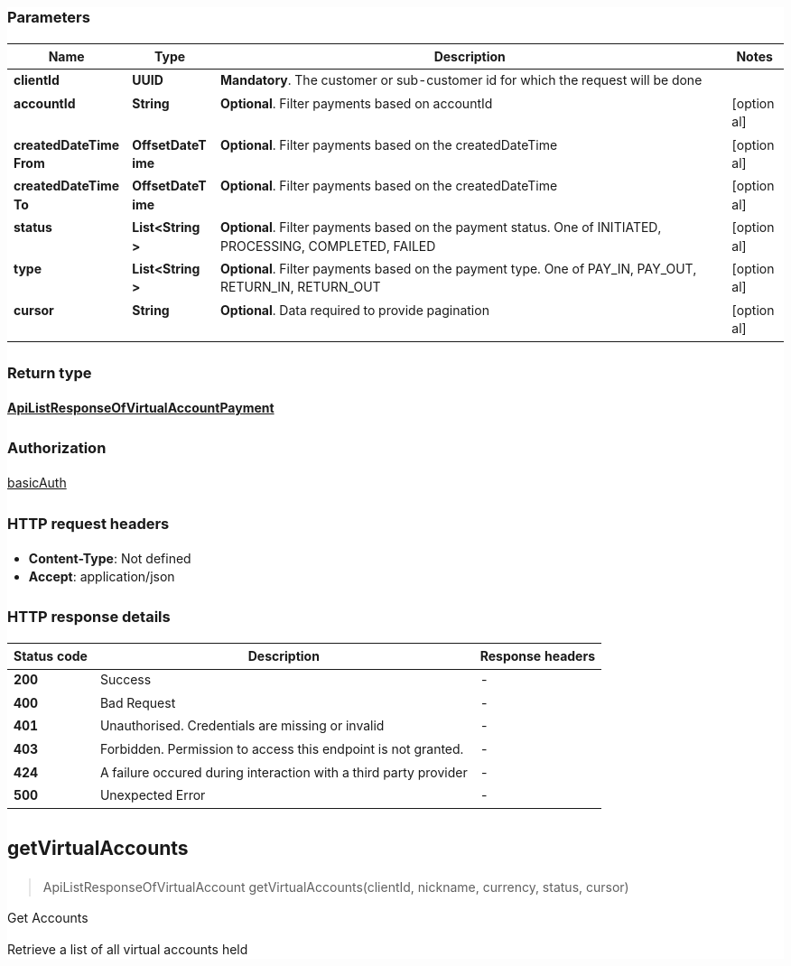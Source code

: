 ### Parameters


Name | Type | Description  | Notes
------------- | ------------- | ------------- | -------------
 **clientId** | **UUID**| __Mandatory__. The customer or sub-customer id for which the request will be done |
 **accountId** | **String**| __Optional__. Filter payments based on accountId | [optional]
 **createdDateTimeFrom** | **OffsetDateTime**| __Optional__. Filter payments based on the createdDateTime | [optional]
 **createdDateTimeTo** | **OffsetDateTime**| __Optional__. Filter payments based on the createdDateTime | [optional]
 **status** | **List&lt;String&gt;**| __Optional__. Filter payments based on the payment status. One of INITIATED, PROCESSING, COMPLETED, FAILED | [optional]
 **type** | **List&lt;String&gt;**| __Optional__. Filter payments based on the payment type. One of PAY_IN, PAY_OUT, RETURN_IN, RETURN_OUT | [optional]
 **cursor** | **String**| __Optional__. Data required to provide pagination | [optional]

### Return type

[**ApiListResponseOfVirtualAccountPayment**](ApiListResponseOfVirtualAccountPayment.md)

### Authorization

[basicAuth](../README.md#basicAuth)

### HTTP request headers

- **Content-Type**: Not defined
- **Accept**: application/json

### HTTP response details
| Status code | Description | Response headers |
|-------------|-------------|------------------|
| **200** | Success |  -  |
| **400** | Bad Request |  -  |
| **401** | Unauthorised. Credentials are missing or invalid |  -  |
| **403** | Forbidden. Permission to access this endpoint is not granted. |  -  |
| **424** | A failure occured during interaction with a third party provider |  -  |
| **500** | Unexpected Error |  -  |


## getVirtualAccounts

> ApiListResponseOfVirtualAccount getVirtualAccounts(clientId, nickname, currency, status, cursor)

Get Accounts

Retrieve a list of all virtual accounts held
